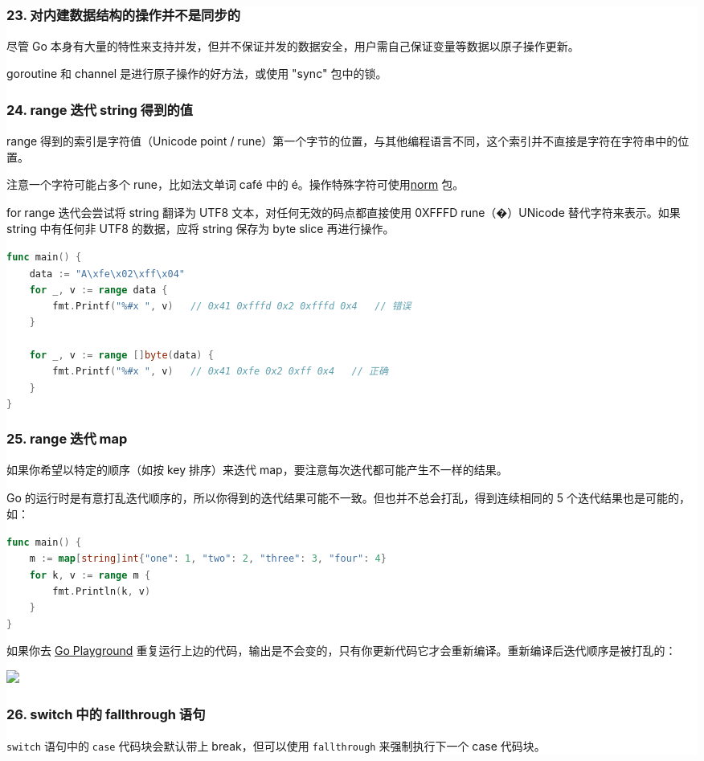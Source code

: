 

### 23. 对内建数据结构的操作并不是同步的 

尽管 Go 本身有大量的特性来支持并发，但并不保证并发的数据安全，用户需自己保证变量等数据以原子操作更新。

goroutine 和 channel 是进行原子操作的好方法，或使用 "sync" 包中的锁。



### 24. range 迭代 string 得到的值

range 得到的索引是字符值（Unicode point / rune）第一个字节的位置，与其他编程语言不同，这个索引并不直接是字符在字符串中的位置。

注意一个字符可能占多个 rune，比如法文单词 café 中的 é。操作特殊字符可使用[norm](https://golang.org/pkg/vendor/golang_org/x/text/unicode/norm/) 包。

for range 迭代会尝试将 string 翻译为 UTF8 文本，对任何无效的码点都直接使用 0XFFFD rune（�）UNicode 替代字符来表示。如果 string 中有任何非 UTF8 的数据，应将 string 保存为 byte slice 再进行操作。

```go
func main() {
	data := "A\xfe\x02\xff\x04"
	for _, v := range data {
		fmt.Printf("%#x ", v)	// 0x41 0xfffd 0x2 0xfffd 0x4	// 错误
	}

	for _, v := range []byte(data) {
		fmt.Printf("%#x ", v)	// 0x41 0xfe 0x2 0xff 0x4	// 正确
	}
}
```



### 25. range 迭代 map

如果你希望以特定的顺序（如按 key 排序）来迭代 map，要注意每次迭代都可能产生不一样的结果。

Go 的运行时是有意打乱迭代顺序的，所以你得到的迭代结果可能不一致。但也并不总会打乱，得到连续相同的 5 个迭代结果也是可能的，如：

```go
func main() {
	m := map[string]int{"one": 1, "two": 2, "three": 3, "four": 4}
	for k, v := range m {
		fmt.Println(k, v)
	}
}
```

如果你去 [Go Playground](https://play.golang.org/) 重复运行上边的代码，输出是不会变的，只有你更新代码它才会重新编译。重新编译后迭代顺序是被打乱的：

 ![](http://p2j5s8fmr.bkt.clouddn.com/map-range.png)



### 26. switch 中的 fallthrough 语句

`switch` 语句中的 `case` 代码块会默认带上 break，但可以使用 `fallthrough` 来强制执行下一个 case 代码块。
